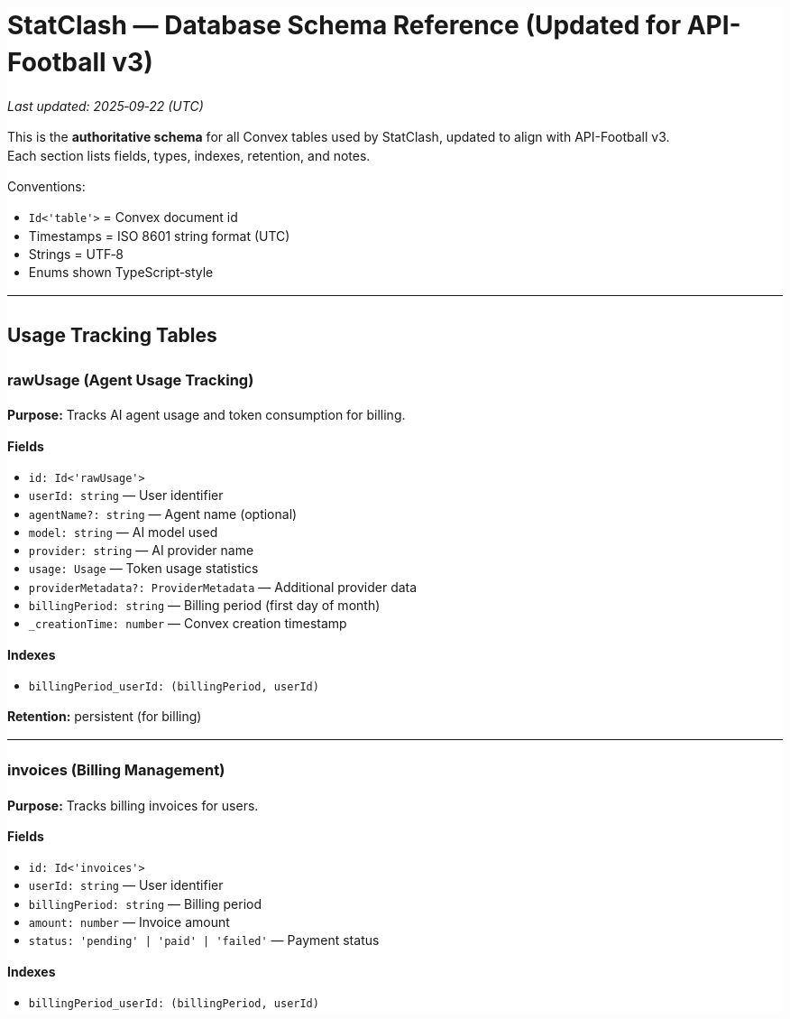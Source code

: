 # StatClash — Database Schema Reference (Updated for API-Football v3)
_Last updated: 2025‑09‑22 (UTC)_

This is the **authoritative schema** for all Convex tables used by StatClash, updated to align with API-Football v3.  
Each section lists fields, types, indexes, retention, and notes.

Conventions:
- `Id<'table'>` = Convex document id
- Timestamps = ISO 8601 string format (UTC)
- Strings = UTF‑8
- Enums shown TypeScript‑style

---

## Usage Tracking Tables

### rawUsage (Agent Usage Tracking)
**Purpose:** Tracks AI agent usage and token consumption for billing.

**Fields**
- `id: Id<'rawUsage'>`
- `userId: string` — User identifier
- `agentName?: string` — Agent name (optional)
- `model: string` — AI model used
- `provider: string` — AI provider name
- `usage: Usage` — Token usage statistics
- `providerMetadata?: ProviderMetadata` — Additional provider data
- `billingPeriod: string` — Billing period (first day of month)
- `_creationTime: number` — Convex creation timestamp

**Indexes**
- `billingPeriod_userId: (billingPeriod, userId)`

**Retention:** persistent (for billing)

---

### invoices (Billing Management)
**Purpose:** Tracks billing invoices for users.

**Fields**
- `id: Id<'invoices'>`
- `userId: string` — User identifier
- `billingPeriod: string` — Billing period
- `amount: number` — Invoice amount
- `status: 'pending' | 'paid' | 'failed'` — Payment status

**Indexes**
- `billingPeriod_userId: (billingPeriod, userId)`
